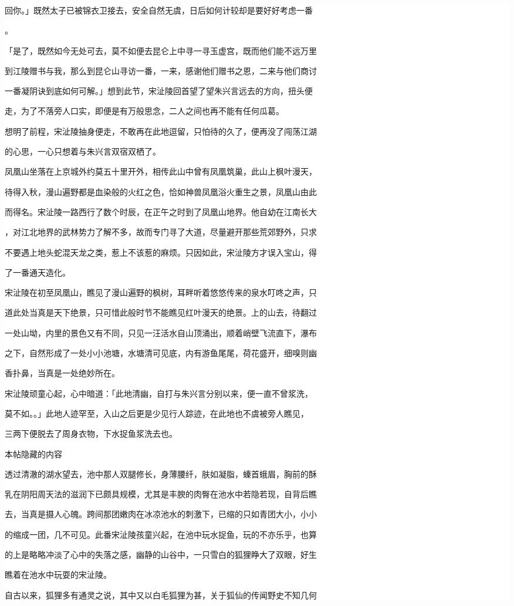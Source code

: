 回你。」既然太子已被锦衣卫接去，安全自然无虞，日后如何计较却是要好好考虑一番

。



「是了，既然如今无处可去，莫不如便去昆仑上中寻一寻玉虚宫，既而他们能不远万里

到江陵赠书与我，那么到昆仑山寻访一番，一来，感谢他们赠书之恩，二来与他们商讨

一番凝阴诀到底如何可解。」想到此节，宋沚陵回首望了望朱兴言远去的方向，扭头便

走，为了不落旁人口实，即便是有万般思念，二人之间也再不能有任何瓜葛。



想明了前程，宋沚陵抽身便走，不敢再在此地逗留，只怕待的久了，便再没了闯荡江湖

的心思，一心只想着与朱兴言双宿双栖了。

凤凰山坐落在上京城外约莫五十里开外，相传此山中曾有凤凰筑巢，此山上枫叶漫天，

待得入秋，漫山遍野都是血染般的火红之色，恰如神兽凤凰浴火重生之景，凤凰山由此

而得名。宋沚陵一路西行了数个时辰，在正午之时到了凤凰山地界。他自幼在江南长大

，对江北地界的武林势力了解不多，故而专门寻了大道，尽量避开那些荒郊野外，只求

不要遇上地头蛇混天龙之类，惹上不该惹的麻烦。只因如此，宋沚陵方才误入宝山，得

了一番通天造化。

宋沚陵在初至凤凰山，瞧见了漫山遍野的枫树，耳畔听着悠悠传来的泉水叮咚之声，只

道此处当真是天下绝景，只可惜此般时节不能瞧见红叶漫天的绝景。上的山去，待翻过

一处山坳，内里的景色又有不同，只见一汪活水自山顶涌出，顺着峭壁飞流直下，瀑布

之下，自然形成了一处小小池塘，水塘清可见底，内有游鱼尾尾，荷花盛开，细嗅则幽

香扑鼻，当真是一处绝妙所在。

宋沚陵顽童心起，心中暗道：「此地清幽，自打与朱兴言分别以来，便一直不曾浆洗，

莫不如。。」此地人迹罕至，入山之后更是少见行人踪迹，在此地也不虞被旁人瞧见，

三两下便脱去了周身衣物，下水捉鱼浆洗去也。



本帖隐藏的内容

透过清澈的湖水望去，池中那人双腿修长，身薄腰纤，肤如凝脂，螓首蛾眉，胸前的酥

乳在阴阳周天法的滋润下已颇具规模，尤其是丰腴的肉臀在池水中若隐若现，自背后瞧

去，当真是摄人心魄。跨间那团嫩肉在冰凉池水的刺激下，已缩的只如青团大小，小小

的缩成一团，几不可见。此番宋沚陵孩童兴起，在池中玩水捉鱼，玩的不亦乐乎，也算

的上是略略冲淡了心中的失落之感，幽静的山谷中，一只雪白的狐狸睁大了双眼，好生

瞧着在池水中玩耍的宋沚陵。



自古以来，狐狸多有通灵之说，其中又以白毛狐狸为甚，关于狐仙的传闻野史不知几何
